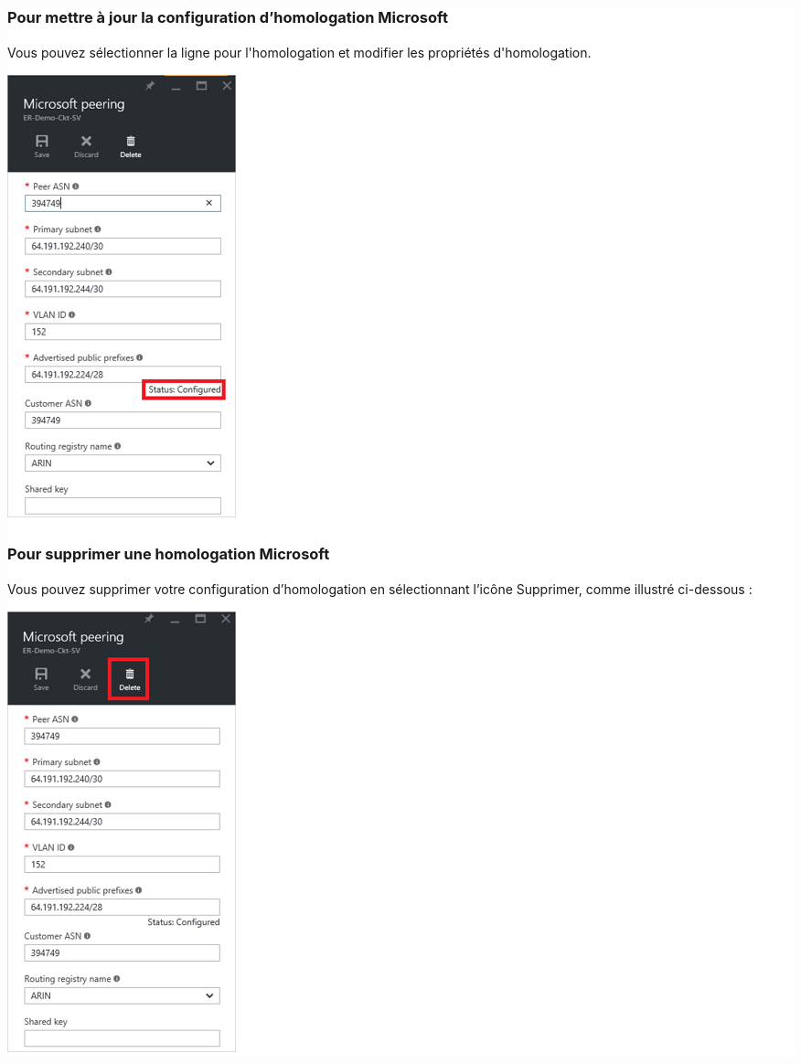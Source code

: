 ### <a name="updatemsft"></a>Pour mettre à jour la configuration d’homologation Microsoft

Vous pouvez sélectionner la ligne pour l'homologation et modifier les propriétés d'homologation.

![](./media/expressroute-howto-routing-portal-resource-manager/rmicrosoft7.png)

### <a name="deletemsft"></a>Pour supprimer une homologation Microsoft

Vous pouvez supprimer votre configuration d’homologation en sélectionnant l’icône Supprimer, comme illustré ci-dessous :

![](./media/expressroute-howto-routing-portal-resource-manager/rmicrosoft4.png)
